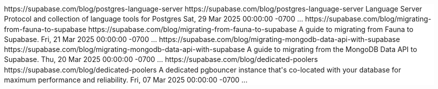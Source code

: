 <item>
<guid>https://supabase.com/blog/postgres-language-server</guid>
<title>Postgres Language Server: Initial Release</title>
<link>https://supabase.com/blog/postgres-language-server</link>
<description>Language Server Protocol and collection of language tools for Postgres</description>
<pubDate>Sat, 29 Mar 2025 00:00:00 -0700</pubDate>
...
</item>
<item>
<guid>https://supabase.com/blog/migrating-from-fauna-to-supabase</guid>
<title>Migrating from Fauna to Supabase</title>
<link>https://supabase.com/blog/migrating-from-fauna-to-supabase</link>
<description>A guide to migrating from Fauna to Supabase.</description>
<pubDate>Fri, 21 Mar 2025 00:00:00 -0700</pubDate>
...
</item>
<item>
<guid>https://supabase.com/blog/migrating-mongodb-data-api-with-supabase</guid>
<title>Migrating from the MongoDB Data API to Supabase</title>
<link>https://supabase.com/blog/migrating-mongodb-data-api-with-supabase</link>
<description>A guide to migrating from the MongoDB Data API to Supabase.</description>
<pubDate>Thu, 20 Mar 2025 00:00:00 -0700</pubDate>
...
</item>
<item>
<guid>https://supabase.com/blog/dedicated-poolers</guid>
<title>Dedicated Poolers</title>
<link>https://supabase.com/blog/dedicated-poolers</link>
<description>A dedicated pgbouncer instance that's co-located with your database for maximum performance and reliability.</description>
<pubDate>Fri, 07 Mar 2025 00:00:00 -0700</pubDate>
...
